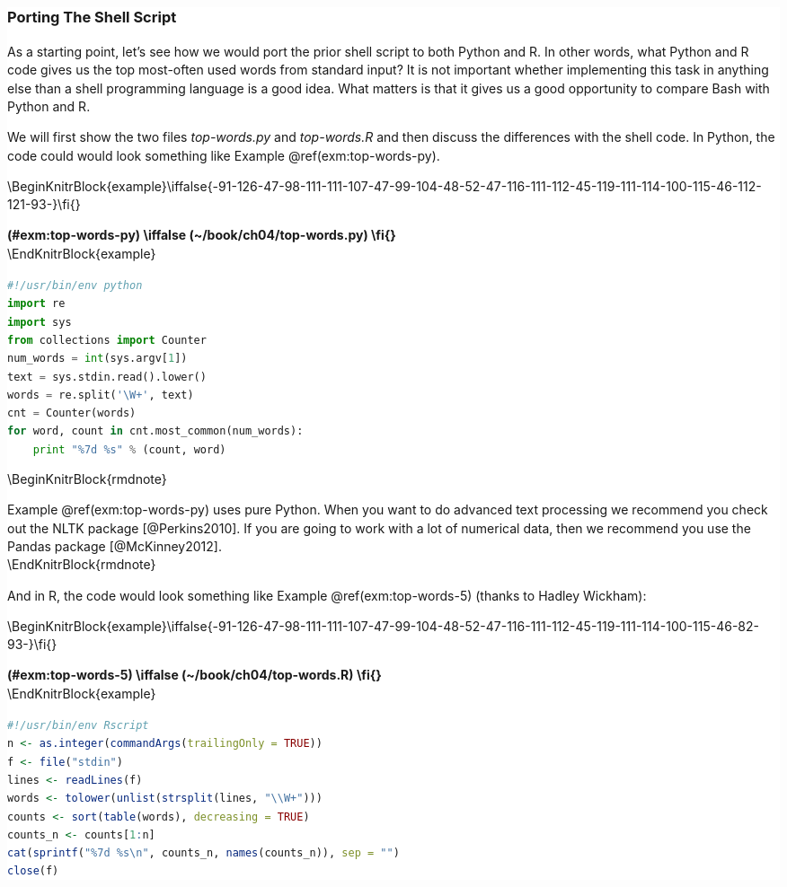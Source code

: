 ### Porting The Shell Script 

As a starting point, let’s see how we would port the prior shell script to both Python and R. In other words, what Python and R code gives us the top most-often used words from standard input? It is not important whether implementing this task in anything else than a shell programming language is a good idea. What matters is that it gives us a good opportunity to compare Bash with Python and R.

We will first show the two files *top-words.py* and *top-words.R* and then discuss the differences with the shell code. In Python, the code could would look something like Example \@ref(exm:top-words-py).

\BeginKnitrBlock{example}\iffalse{-91-126-47-98-111-111-107-47-99-104-48-52-47-116-111-112-45-119-111-114-100-115-46-112-121-93-}\fi{}<div class="example"><span class="example" id="exm:top-words-py"><strong>(\#exm:top-words-py)  \iffalse (~/book/ch04/top-words.py) \fi{} </strong></span></div>\EndKnitrBlock{example}

```python
#!/usr/bin/env python
import re
import sys
from collections import Counter
num_words = int(sys.argv[1])
text = sys.stdin.read().lower()
words = re.split('\W+', text)
cnt = Counter(words)
for word, count in cnt.most_common(num_words):
    print "%7d %s" % (count, word)
```

\BeginKnitrBlock{rmdnote}<div class="rmdnote">
Example
\@ref(exm:top-words-py)
 uses pure Python. When you want to do advanced text processing we recommend you check out the NLTK package [@Perkins2010]. If you are going to work with a lot of numerical data, then we recommend you use the Pandas package [@McKinney2012].</div>\EndKnitrBlock{rmdnote}

And in R, the code would look something like Example \@ref(exm:top-words-5) (thanks to Hadley Wickham):

\BeginKnitrBlock{example}\iffalse{-91-126-47-98-111-111-107-47-99-104-48-52-47-116-111-112-45-119-111-114-100-115-46-82-93-}\fi{}<div class="example"><span class="example" id="exm:top-words-5"><strong>(\#exm:top-words-5)  \iffalse (~/book/ch04/top-words.R) \fi{} </strong></span></div>\EndKnitrBlock{example}

```r
#!/usr/bin/env Rscript
n <- as.integer(commandArgs(trailingOnly = TRUE))
f <- file("stdin")
lines <- readLines(f)
words <- tolower(unlist(strsplit(lines, "\\W+")))
counts <- sort(table(words), decreasing = TRUE)
counts_n <- counts[1:n]
cat(sprintf("%7d %s\n", counts_n, names(counts_n)), sep = "")
close(f)
```
